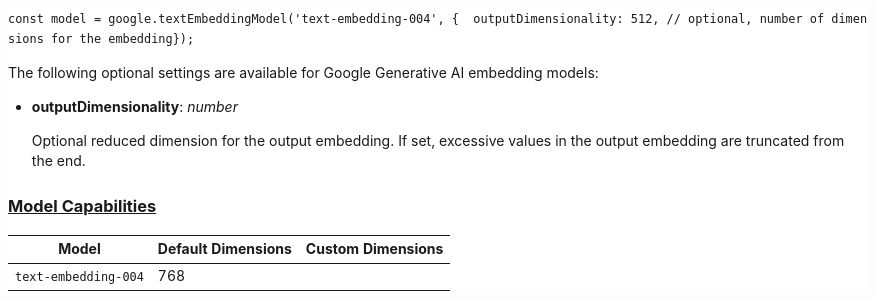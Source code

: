 ```
const model = google.textEmbeddingModel('text-embedding-004', {  outputDimensionality: 512, // optional, number of dimensions for the embedding});
```

The following optional settings are available for Google Generative AI embedding models:

*   **outputDimensionality**: _number_
    
    Optional reduced dimension for the output embedding. If set, excessive values in the output embedding are truncated from the end.
    

### [Model Capabilities](http://sdk.vercel.ai/providers/ai-sdk-providers/google-generative-ai#model-capabilities-1)

| Model | Default Dimensions | Custom Dimensions |
| --- | --- | --- |
| `text-embedding-004` | 768 |  |